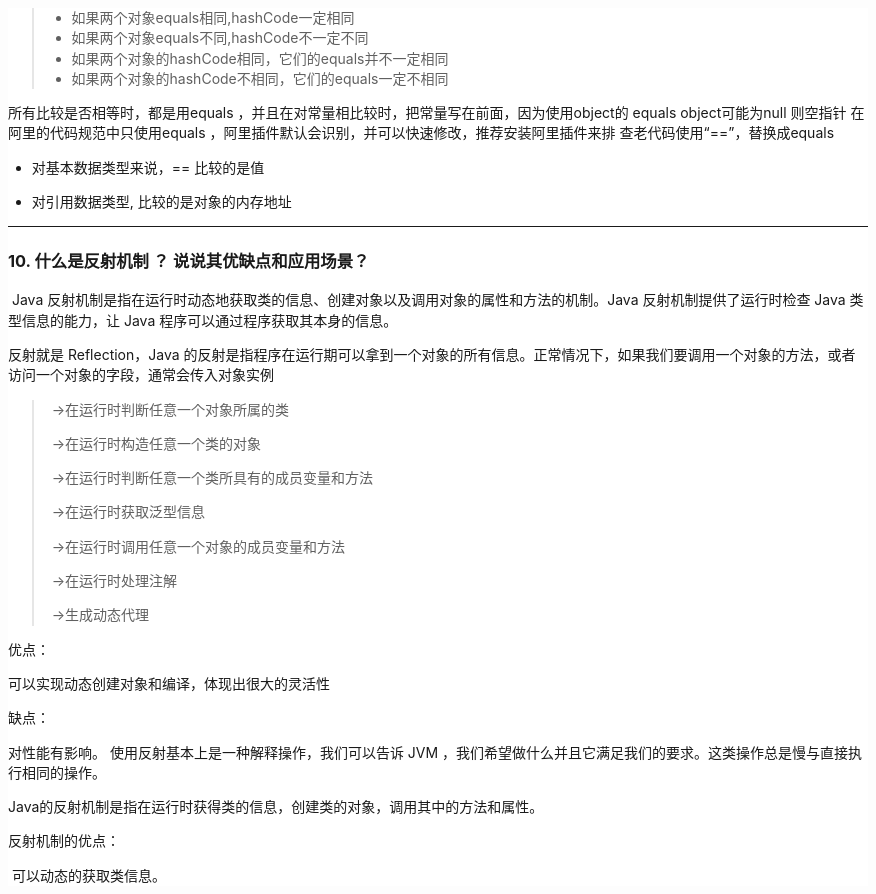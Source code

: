 > - 如果两个对象equals相同,hashCode⼀定相同
> - 如果两个对象equals不同,hashCode不⼀定不同
> - 如果两个对象的hashCode相同，它们的equals并不⼀定相同
> - 如果两个对象的hashCode不相同，它们的equals⼀定不相同



所有⽐较是否相等时，都是⽤equals ，并且在对常量相⽐较时，把常量写在前⾯，因为使⽤object的 equals object可能为null 则空指针 在阿⾥的代码规范中只使⽤equals ，阿⾥插件默认会识别，并可以快速修改，推荐安装阿⾥插件来排 查⽼代码使⽤“==”，替换成equals



- 对基本数据类型来说，== 比较的是值



- 对引用数据类型, 比较的是对象的内存地址



------

### 10. 什么是反射机制 ？ 说说其优缺点和应用场景？

​		Java 反射机制是指在运⾏时动态地获取类的信息、创建对象以及调⽤对象的属性和⽅法的机制。Java 反射机制提供了运⾏时检查 Java 类型信息的能⼒，让 Java 程序可以通过程序获取其本身的信息。



反射就是 Reflection，Java 的反射是指程序在运行期可以拿到一个对象的所有信息。正常情况下，如果我们要调用一个对象的方法，或者访问一个对象的字段，通常会传入对象实例

> ​	->在运行时判断任意一个对象所属的类
>
> ​	->在运行时构造任意一个类的对象
>
> ​	->在运行时判断任意一个类所具有的成员变量和方法
>
> ​	->在运行时获取泛型信息
>
> ​	->在运行时调用任意一个对象的成员变量和方法
>
> ​	->在运行时处理注解
>
> ​	->生成动态代理



优点：

可以实现动态创建对象和编译，体现出很大的灵活性

缺点：

对性能有影响。 使用反射基本上是一种解释操作，我们可以告诉 JVM ，我们希望做什么并且它满足我们的要求。这类操作总是慢与直接执行相同的操作。



Java的反射机制是指在运⾏时获得类的信息，创建类的对象，调⽤其中的⽅法和属性。 



反射机制的优点：

​	可以动态的获取类信息。
